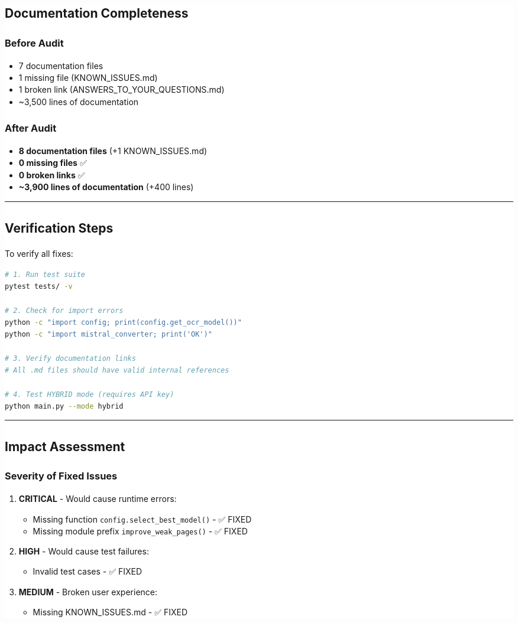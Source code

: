 
## Documentation Completeness

### Before Audit
- 7 documentation files
- 1 missing file (KNOWN_ISSUES.md)
- 1 broken link (ANSWERS_TO_YOUR_QUESTIONS.md)
- ~3,500 lines of documentation

### After Audit
- **8 documentation files** (+1 KNOWN_ISSUES.md)
- **0 missing files** ✅
- **0 broken links** ✅
- **~3,900 lines of documentation** (+400 lines)

---

## Verification Steps

To verify all fixes:

```bash
# 1. Run test suite
pytest tests/ -v

# 2. Check for import errors
python -c "import config; print(config.get_ocr_model())"
python -c "import mistral_converter; print('OK')"

# 3. Verify documentation links
# All .md files should have valid internal references

# 4. Test HYBRID mode (requires API key)
python main.py --mode hybrid
```

---

## Impact Assessment

### Severity of Fixed Issues

1. **CRITICAL** - Would cause runtime errors:
   - Missing function `config.select_best_model()` - ✅ FIXED
   - Missing module prefix `improve_weak_pages()` - ✅ FIXED

2. **HIGH** - Would cause test failures:
   - Invalid test cases - ✅ FIXED

3. **MEDIUM** - Broken user experience:
   - Missing KNOWN_ISSUES.md - ✅ FIXED
